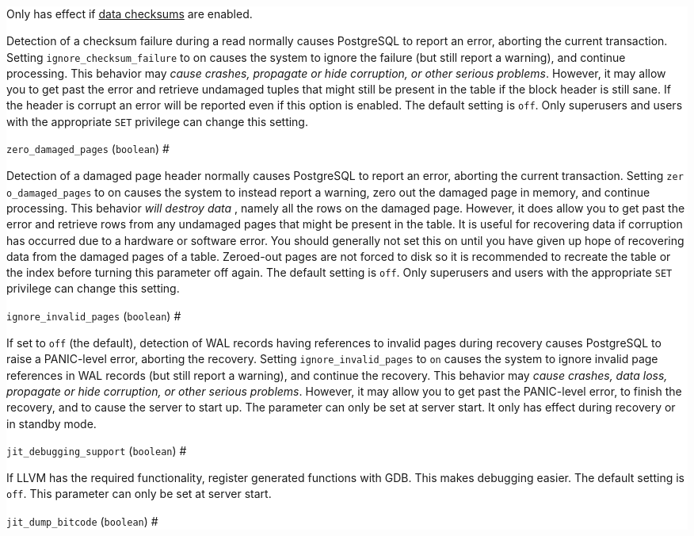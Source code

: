 
Only has effect if [data checksums](app-initdb.html#APP-INITDB-DATA-CHECKSUMS)
are enabled.

Detection of a checksum failure during a read normally causes PostgreSQL to
report an error, aborting the current transaction. Setting
`ignore_checksum_failure` to on causes the system to ignore the failure (but
still report a warning), and continue processing. This behavior may _cause
crashes, propagate or hide corruption, or other serious problems_. However, it
may allow you to get past the error and retrieve undamaged tuples that might
still be present in the table if the block header is still sane. If the header
is corrupt an error will be reported even if this option is enabled. The
default setting is `off`. Only superusers and users with the appropriate `SET`
privilege can change this setting.

`zero_damaged_pages` (`boolean`)  #

    

Detection of a damaged page header normally causes PostgreSQL to report an
error, aborting the current transaction. Setting `zero_damaged_pages` to on
causes the system to instead report a warning, zero out the damaged page in
memory, and continue processing. This behavior _will destroy data_ , namely
all the rows on the damaged page. However, it does allow you to get past the
error and retrieve rows from any undamaged pages that might be present in the
table. It is useful for recovering data if corruption has occurred due to a
hardware or software error. You should generally not set this on until you
have given up hope of recovering data from the damaged pages of a table.
Zeroed-out pages are not forced to disk so it is recommended to recreate the
table or the index before turning this parameter off again. The default
setting is `off`. Only superusers and users with the appropriate `SET`
privilege can change this setting.

`ignore_invalid_pages` (`boolean`)  #

    

If set to `off` (the default), detection of WAL records having references to
invalid pages during recovery causes PostgreSQL to raise a PANIC-level error,
aborting the recovery. Setting `ignore_invalid_pages` to `on` causes the
system to ignore invalid page references in WAL records (but still report a
warning), and continue the recovery. This behavior may _cause crashes, data
loss, propagate or hide corruption, or other serious problems_. However, it
may allow you to get past the PANIC-level error, to finish the recovery, and
to cause the server to start up. The parameter can only be set at server
start. It only has effect during recovery or in standby mode.

`jit_debugging_support` (`boolean`)  #

    

If LLVM has the required functionality, register generated functions with GDB.
This makes debugging easier. The default setting is `off`. This parameter can
only be set at server start.

`jit_dump_bitcode` (`boolean`)  #

    
